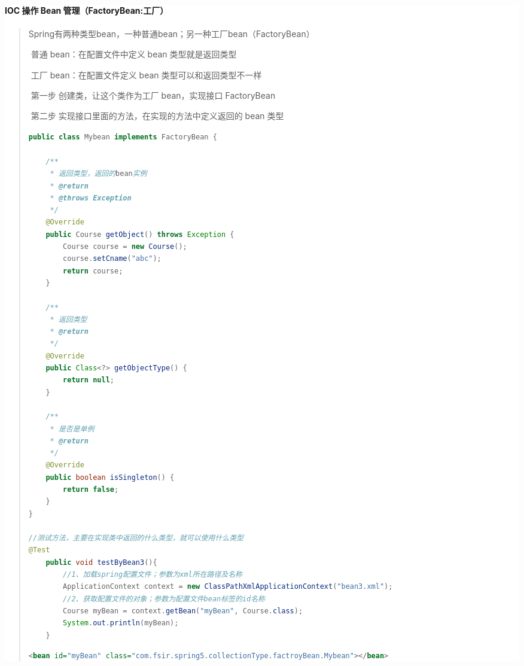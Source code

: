

#### IOC 操作 Bean 管理（FactoryBean:工厂）

> Spring有两种类型bean，一种普通bean；另一种工厂bean（FactoryBean）
>
> 
>
> ​	普通 bean：在配置文件中定义 bean 类型就是返回类型
>
> ​	工厂 bean：在配置文件定义 bean 类型可以和返回类型不一样
>
> ​		第一步 创建类，让这个类作为工厂 bean，实现接口 FactoryBean 
>
> ​		第二步 实现接口里面的方法，在实现的方法中定义返回的 bean 类型
>
> ```java
> public class Mybean implements FactoryBean {
> 
>     /**
>      * 返回类型，返回的bean实例
>      * @return
>      * @throws Exception
>      */
>     @Override
>     public Course getObject() throws Exception {
>         Course course = new Course();
>         course.setCname("abc");
>         return course;
>     }
> 
>     /**
>      * 返回类型
>      * @return
>      */
>     @Override
>     public Class<?> getObjectType() {
>         return null;
>     }
> 
>     /**
>      * 是否是单例
>      * @return
>      */
>     @Override
>     public boolean isSingleton() {
>         return false;
>     }
> }
> 
> //测试方法，主要在实现类中返回的什么类型，就可以使用什么类型
> @Test
>     public void testByBean3(){
>         //1、加载spring配置文件；参数为xml所在路径及名称
>         ApplicationContext context = new ClassPathXmlApplicationContext("bean3.xml");
>         //2、获取配置文件的对象；参数为配置文件bean标签的id名称
>         Course myBean = context.getBean("myBean", Course.class);
>         System.out.println(myBean);
>     }
> ```
>
> ```xml
> <bean id="myBean" class="com.fsir.spring5.collectionType.factroyBean.Mybean"></bean>
> ```